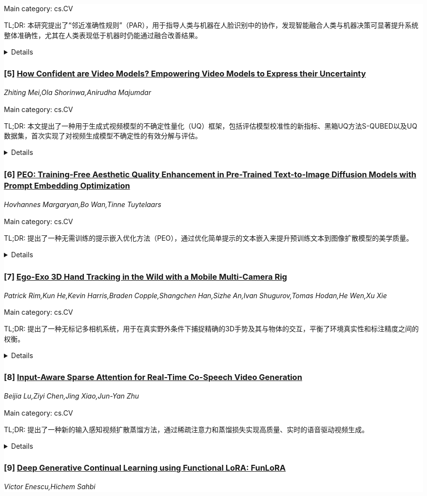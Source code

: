 Main category: cs.CV

TL;DR: 本研究提出了“邻近准确性规则”（PAR），用于指导人类与机器在人脸识别中的协作，发现智能融合人类与机器决策可显著提升系统整体准确性，尤其在人类表现低于机器时仍能通过融合改善结果。


<details><summary>Details</summary></details>


### [5] [How Confident are Video Models? Empowering Video Models to Express their Uncertainty](https://arxiv.org/abs/2510.02571)
*Zhiting Mei,Ola Shorinwa,Anirudha Majumdar*

Main category: cs.CV

TL;DR: 本文提出了一种用于生成式视频模型的不确定性量化（UQ）框架，包括评估模型校准性的新指标、黑箱UQ方法S-QUBED以及UQ数据集，首次实现了对视频生成模型不确定性的有效分解与评估。


<details><summary>Details</summary></details>


### [6] [PEO: Training-Free Aesthetic Quality Enhancement in Pre-Trained Text-to-Image Diffusion Models with Prompt Embedding Optimization](https://arxiv.org/abs/2510.02599)
*Hovhannes Margaryan,Bo Wan,Tinne Tuytelaars*

Main category: cs.CV

TL;DR: 提出了一种无需训练的提示嵌入优化方法（PEO），通过优化简单提示的文本嵌入来提升预训练文本到图像扩散模型的美学质量。


<details><summary>Details</summary></details>


### [7] [Ego-Exo 3D Hand Tracking in the Wild with a Mobile Multi-Camera Rig](https://arxiv.org/abs/2510.02601)
*Patrick Rim,Kun He,Kevin Harris,Braden Copple,Shangchen Han,Sizhe An,Ivan Shugurov,Tomas Hodan,He Wen,Xu Xie*

Main category: cs.CV

TL;DR: 提出了一种无标记多相机系统，用于在真实野外条件下捕捉精确的3D手势及其与物体的交互，平衡了环境真实性和标注精度之间的权衡。


<details><summary>Details</summary></details>


### [8] [Input-Aware Sparse Attention for Real-Time Co-Speech Video Generation](https://arxiv.org/abs/2510.02617)
*Beijia Lu,Ziyi Chen,Jing Xiao,Jun-Yan Zhu*

Main category: cs.CV

TL;DR: 提出了一种新的输入感知视频扩散蒸馏方法，通过稀疏注意力和蒸馏损失实现高质量、实时的语音驱动视频生成。


<details><summary>Details</summary></details>


### [9] [Deep Generative Continual Learning using Functional LoRA: FunLoRA](https://arxiv.org/abs/2510.02631)
*Victor Enescu,Hichem Sahbi*
